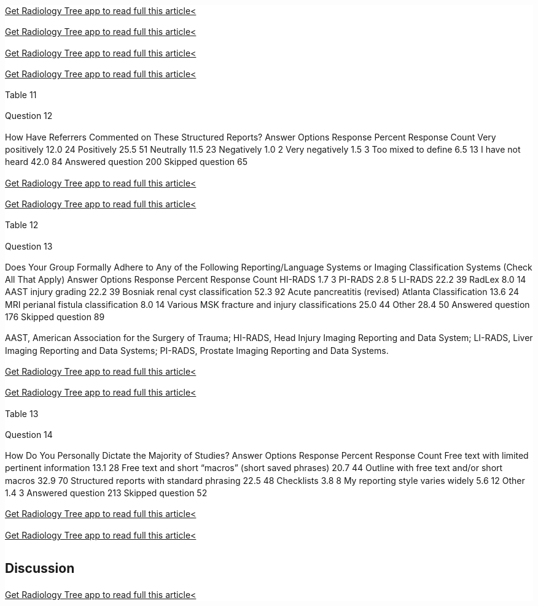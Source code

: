 [Get Radiology Tree app to read full this article<](https://clinicalpub.com/app)

[Get Radiology Tree app to read full this article<](https://clinicalpub.com/app)

[Get Radiology Tree app to read full this article<](https://clinicalpub.com/app)

[Get Radiology Tree app to read full this article<](https://clinicalpub.com/app)

Table 11


Question 12


How Have Referrers Commented on These Structured Reports? Answer Options Response Percent Response Count Very positively 12.0 24 Positively 25.5 51 Neutrally 11.5 23 Negatively 1.0 2 Very negatively 1.5 3 Too mixed to define 6.5 13 I have not heard 42.0 84 Answered question 200 Skipped question 65

[Get Radiology Tree app to read full this article<](https://clinicalpub.com/app)

[Get Radiology Tree app to read full this article<](https://clinicalpub.com/app)

Table 12


Question 13


Does Your Group Formally Adhere to Any of the Following Reporting/Language Systems or Imaging Classification Systems (Check All That Apply) Answer Options Response Percent Response Count HI-RADS 1.7 3 PI-RADS 2.8 5 LI-RADS 22.2 39 RadLex 8.0 14 AAST injury grading 22.2 39 Bosniak renal cyst classification 52.3 92 Acute pancreatitis (revised) Atlanta Classification 13.6 24 MRI perianal fistula classification 8.0 14 Various MSK fracture and injury classifications 25.0 44 Other 28.4 50 Answered question 176 Skipped question 89

AAST, American Association for the Surgery of Trauma; HI-RADS, Head Injury Imaging Reporting and Data System; LI-RADS, Liver Imaging Reporting and Data Systems; PI-RADS, Prostate Imaging Reporting and Data Systems.


[Get Radiology Tree app to read full this article<](https://clinicalpub.com/app)

[Get Radiology Tree app to read full this article<](https://clinicalpub.com/app)

Table 13


Question 14


How Do You Personally Dictate the Majority of Studies? Answer Options Response Percent Response Count Free text with limited pertinent information 13.1 28 Free text and short “macros” (short saved phrases) 20.7 44 Outline with free text and/or short macros 32.9 70 Structured reports with standard phrasing 22.5 48 Checklists 3.8 8 My reporting style varies widely 5.6 12 Other 1.4 3 Answered question 213 Skipped question 52

[Get Radiology Tree app to read full this article<](https://clinicalpub.com/app)

[Get Radiology Tree app to read full this article<](https://clinicalpub.com/app)

## Discussion

[Get Radiology Tree app to read full this article<](https://clinicalpub.com/app)
